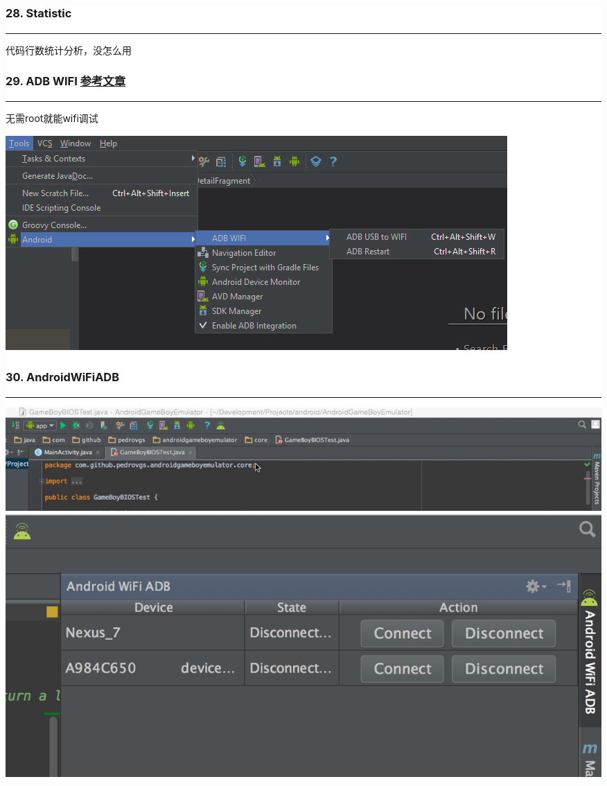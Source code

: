 ### 28. Statistic
---
代码行数统计分析，没怎么用

### 29. ADB WIFI  [参考文章](https://www.jianshu.com/p/21d1b65d92a4)
---
无需root就能wifi调试

![](https://raw.githubusercontent.com/xiashi/my-photo-gallery/master/plugins_icons/ADBWIFI.png)

### 30. AndroidWiFiADB
---
![](https://raw.githubusercontent.com/xiashi/my-photo-gallery/master/plugins_icons/AndroidWiFiADB1.gif)
![](https://raw.githubusercontent.com/xiashi/my-photo-gallery/master/plugins_icons/AndroidWiFiADB2.png)

